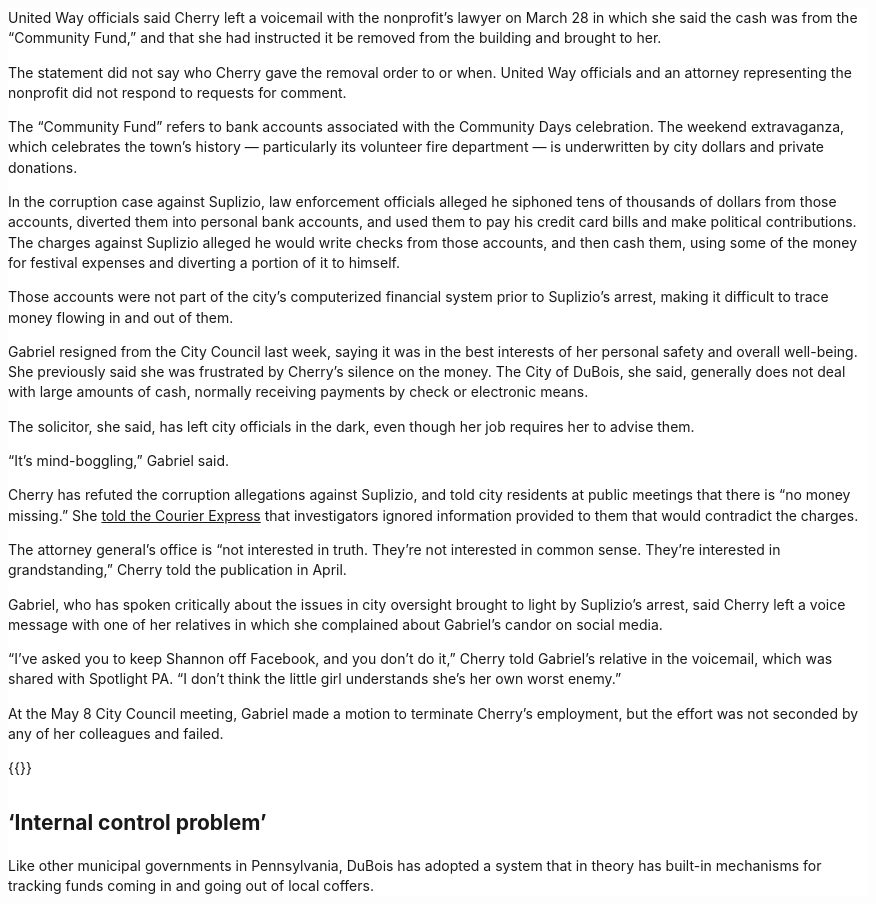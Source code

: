 United Way officials said Cherry left a voicemail with the nonprofit’s lawyer on March 28 in which she said the cash was from the “Community Fund,” and that she had instructed it be removed from the building and brought to her.

The statement did not say who Cherry gave the removal order to or when. United Way officials and an attorney representing the nonprofit did not respond to requests for comment.

The “Community Fund” refers to bank accounts associated with the Community Days celebration. The weekend extravaganza, which celebrates the town’s history — particularly its volunteer fire department — is underwritten by city dollars and private donations.

In the corruption case against Suplizio, law enforcement officials alleged he siphoned tens of thousands of dollars from those accounts, diverted them into personal bank accounts, and used them to pay his credit card bills and make political contributions. The charges against Suplizio alleged he would write checks from those accounts, and then cash them, using some of the money for festival expenses and diverting a portion of it to himself.

Those accounts were not part of the city’s computerized financial system prior to Suplizio’s arrest, making it difficult to trace money flowing in and out of them.

Gabriel resigned from the City Council last week, saying it was in the best interests of her personal safety and overall well-being. She previously said she was frustrated by Cherry’s silence on the money. The City of DuBois, she said, generally does not deal with large amounts of cash, normally receiving payments by check or electronic means.

The solicitor, she said, has left city officials in the dark, even though her job requires her to advise them.

“It’s mind-boggling,” Gabriel said.

Cherry has refuted the corruption allegations against Suplizio, and told city residents at public meetings that there is “no money missing.” She <a href="https://www.thecourierexpress.com/news/dubois-solicitor-voices-frustration-with-ags-investigation-of-city-manager/article_00586046-d7cb-11ed-b3d1-4fdf724d1de3.html">told the Courier Express</a> that investigators ignored information provided to them that would contradict the charges.

The attorney general’s office is “not interested in truth. They’re not interested in common sense. They’re interested in grandstanding,” Cherry told the publication in April.

Gabriel, who has spoken critically about the issues in city oversight brought to light by Suplizio’s arrest, said Cherry left a voice message with one of her relatives in which she complained about Gabriel’s candor on social media.

“I’ve asked you to keep Shannon off Facebook, and you don’t do it,” Cherry told Gabriel’s relative in the voicemail, which was shared with Spotlight PA. “I don’t think the little girl understands she’s her own worst enemy.”

At the May 8 City Council meeting, Gabriel made a motion to terminate Cherry’s employment, but the effort was not seconded by any of her colleagues and failed.

{{<picture src="external/f75jebrwjgnx8tzx76k90f84s4.jpeg" description="The municipal building of the City of DuBois on 16 W. Scribner Avenue:" caption="The municipal building of the City of DuBois on 16 W. Scribner Avenue:" credit="Min Xian / Spotlight PA">}} 

## ‘Internal control problem’

Like other municipal governments in Pennsylvania, DuBois has adopted a system that in theory has built-in mechanisms for tracking funds coming in and going out of local coffers.
